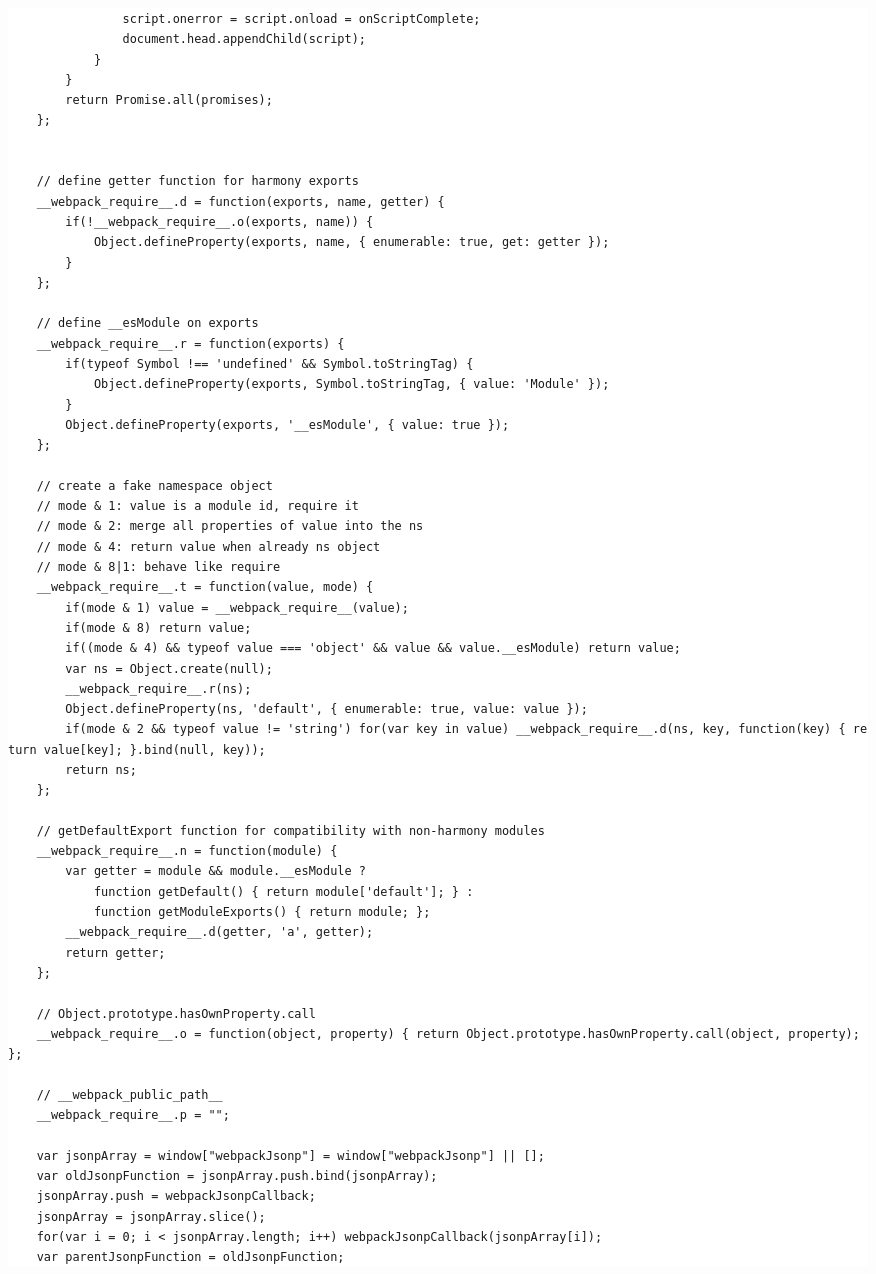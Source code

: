 ```
 				script.onerror = script.onload = onScriptComplete;
 				document.head.appendChild(script);
 			}
 		}
 		return Promise.all(promises);
 	};


 	// define getter function for harmony exports
 	__webpack_require__.d = function(exports, name, getter) {
 		if(!__webpack_require__.o(exports, name)) {
 			Object.defineProperty(exports, name, { enumerable: true, get: getter });
 		}
 	};

 	// define __esModule on exports
 	__webpack_require__.r = function(exports) {
 		if(typeof Symbol !== 'undefined' && Symbol.toStringTag) {
 			Object.defineProperty(exports, Symbol.toStringTag, { value: 'Module' });
 		}
 		Object.defineProperty(exports, '__esModule', { value: true });
 	};

 	// create a fake namespace object
 	// mode & 1: value is a module id, require it
 	// mode & 2: merge all properties of value into the ns
 	// mode & 4: return value when already ns object
 	// mode & 8|1: behave like require
 	__webpack_require__.t = function(value, mode) {
 		if(mode & 1) value = __webpack_require__(value);
 		if(mode & 8) return value;
 		if((mode & 4) && typeof value === 'object' && value && value.__esModule) return value;
 		var ns = Object.create(null);
 		__webpack_require__.r(ns);
 		Object.defineProperty(ns, 'default', { enumerable: true, value: value });
 		if(mode & 2 && typeof value != 'string') for(var key in value) __webpack_require__.d(ns, key, function(key) { return value[key]; }.bind(null, key));
 		return ns;
 	};

 	// getDefaultExport function for compatibility with non-harmony modules
 	__webpack_require__.n = function(module) {
 		var getter = module && module.__esModule ?
 			function getDefault() { return module['default']; } :
 			function getModuleExports() { return module; };
 		__webpack_require__.d(getter, 'a', getter);
 		return getter;
 	};

 	// Object.prototype.hasOwnProperty.call
 	__webpack_require__.o = function(object, property) { return Object.prototype.hasOwnProperty.call(object, property); };

 	// __webpack_public_path__
 	__webpack_require__.p = "";

 	var jsonpArray = window["webpackJsonp"] = window["webpackJsonp"] || [];
 	var oldJsonpFunction = jsonpArray.push.bind(jsonpArray);
 	jsonpArray.push = webpackJsonpCallback;
 	jsonpArray = jsonpArray.slice();
 	for(var i = 0; i < jsonpArray.length; i++) webpackJsonpCallback(jsonpArray[i]);
 	var parentJsonpFunction = oldJsonpFunction;

```
